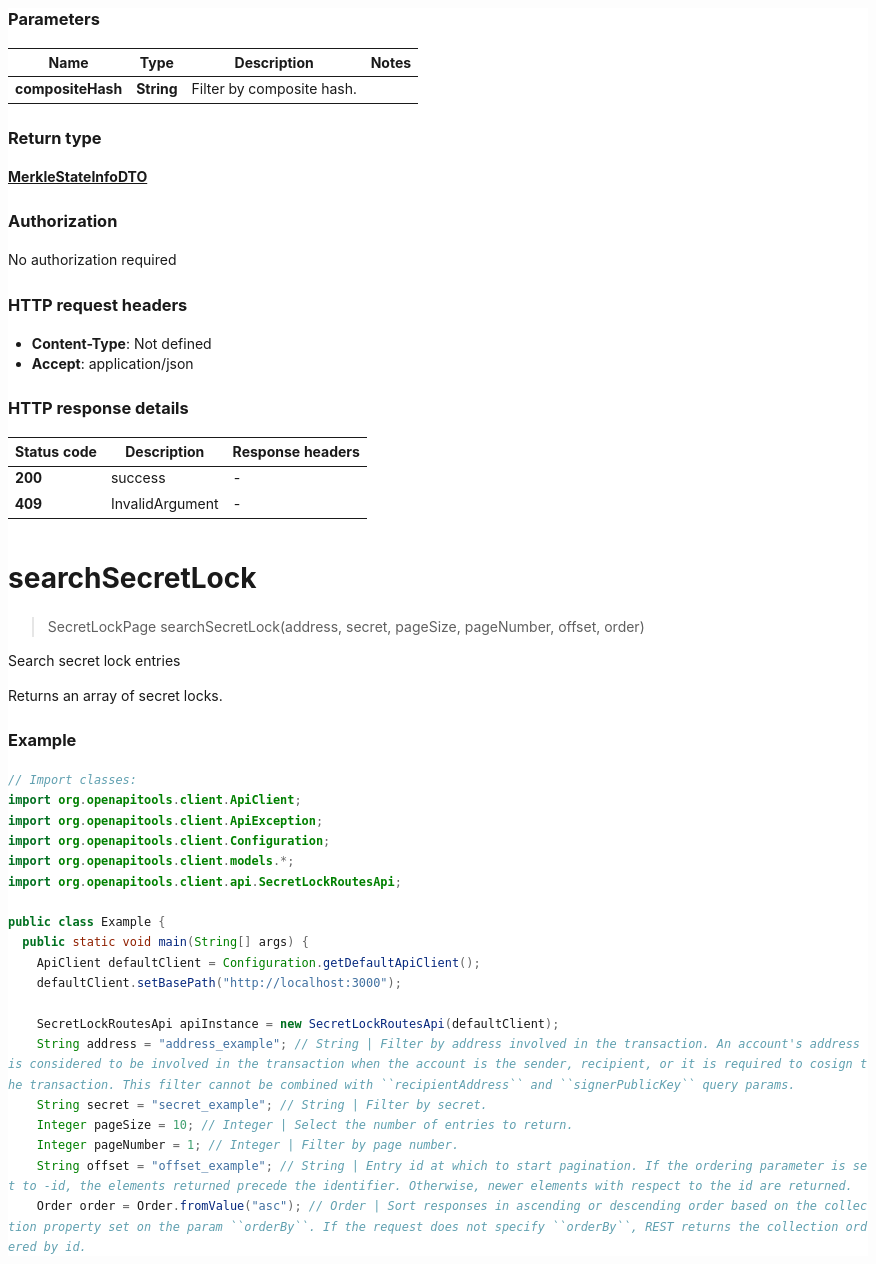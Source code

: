 
### Parameters

| Name | Type | Description  | Notes |
|------------- | ------------- | ------------- | -------------|
| **compositeHash** | **String**| Filter by composite hash. | |

### Return type

[**MerkleStateInfoDTO**](MerkleStateInfoDTO.md)

### Authorization

No authorization required

### HTTP request headers

 - **Content-Type**: Not defined
 - **Accept**: application/json

### HTTP response details
| Status code | Description | Response headers |
|-------------|-------------|------------------|
| **200** | success |  -  |
| **409** | InvalidArgument |  -  |

<a id="searchSecretLock"></a>
# **searchSecretLock**
> SecretLockPage searchSecretLock(address, secret, pageSize, pageNumber, offset, order)

Search secret lock entries

Returns an array of secret locks.

### Example
```java
// Import classes:
import org.openapitools.client.ApiClient;
import org.openapitools.client.ApiException;
import org.openapitools.client.Configuration;
import org.openapitools.client.models.*;
import org.openapitools.client.api.SecretLockRoutesApi;

public class Example {
  public static void main(String[] args) {
    ApiClient defaultClient = Configuration.getDefaultApiClient();
    defaultClient.setBasePath("http://localhost:3000");

    SecretLockRoutesApi apiInstance = new SecretLockRoutesApi(defaultClient);
    String address = "address_example"; // String | Filter by address involved in the transaction. An account's address is considered to be involved in the transaction when the account is the sender, recipient, or it is required to cosign the transaction. This filter cannot be combined with ``recipientAddress`` and ``signerPublicKey`` query params. 
    String secret = "secret_example"; // String | Filter by secret.
    Integer pageSize = 10; // Integer | Select the number of entries to return.
    Integer pageNumber = 1; // Integer | Filter by page number.
    String offset = "offset_example"; // String | Entry id at which to start pagination. If the ordering parameter is set to -id, the elements returned precede the identifier. Otherwise, newer elements with respect to the id are returned. 
    Order order = Order.fromValue("asc"); // Order | Sort responses in ascending or descending order based on the collection property set on the param ``orderBy``. If the request does not specify ``orderBy``, REST returns the collection ordered by id. 
```
